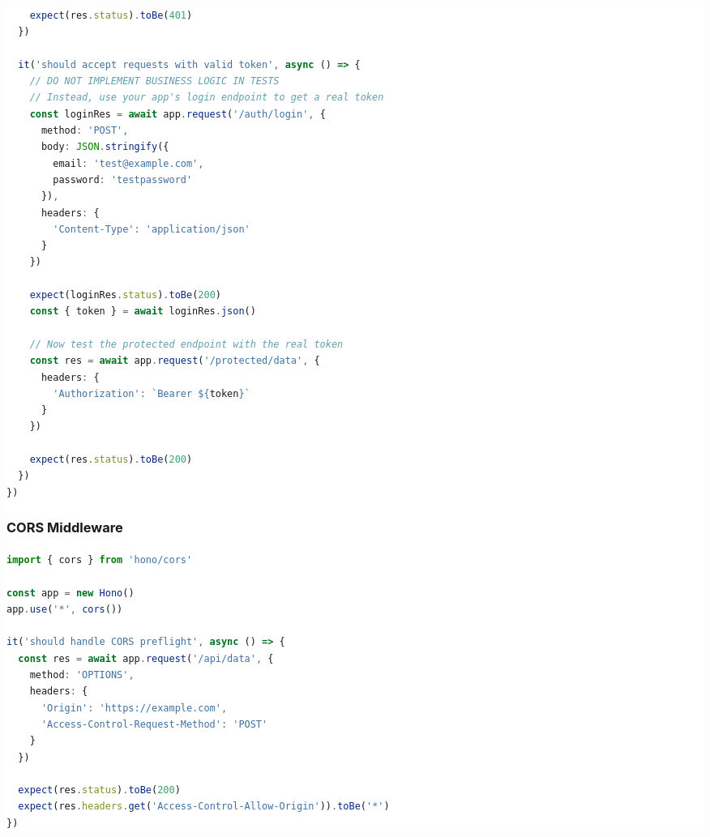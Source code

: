 ```typescript
    expect(res.status).toBe(401)
  })

  it('should accept requests with valid token', async () => {
    // DO NOT IMPLEMENT BUSINESS LOGIC IN TESTS
    // Instead, use your app's login endpoint to get a real token
    const loginRes = await app.request('/auth/login', {
      method: 'POST',
      body: JSON.stringify({
        email: 'test@example.com',
        password: 'testpassword'
      }),
      headers: {
        'Content-Type': 'application/json'
      }
    })
    
    expect(loginRes.status).toBe(200)
    const { token } = await loginRes.json()
    
    // Now test the protected endpoint with the real token
    const res = await app.request('/protected/data', {
      headers: {
        'Authorization': `Bearer ${token}`
      }
    })
    
    expect(res.status).toBe(200)
  })
})
```

### CORS Middleware

```typescript
import { cors } from 'hono/cors'

const app = new Hono()
app.use('*', cors())

it('should handle CORS preflight', async () => {
  const res = await app.request('/api/data', {
    method: 'OPTIONS',
    headers: {
      'Origin': 'https://example.com',
      'Access-Control-Request-Method': 'POST'
    }
  })
  
  expect(res.status).toBe(200)
  expect(res.headers.get('Access-Control-Allow-Origin')).toBe('*')
})
```
